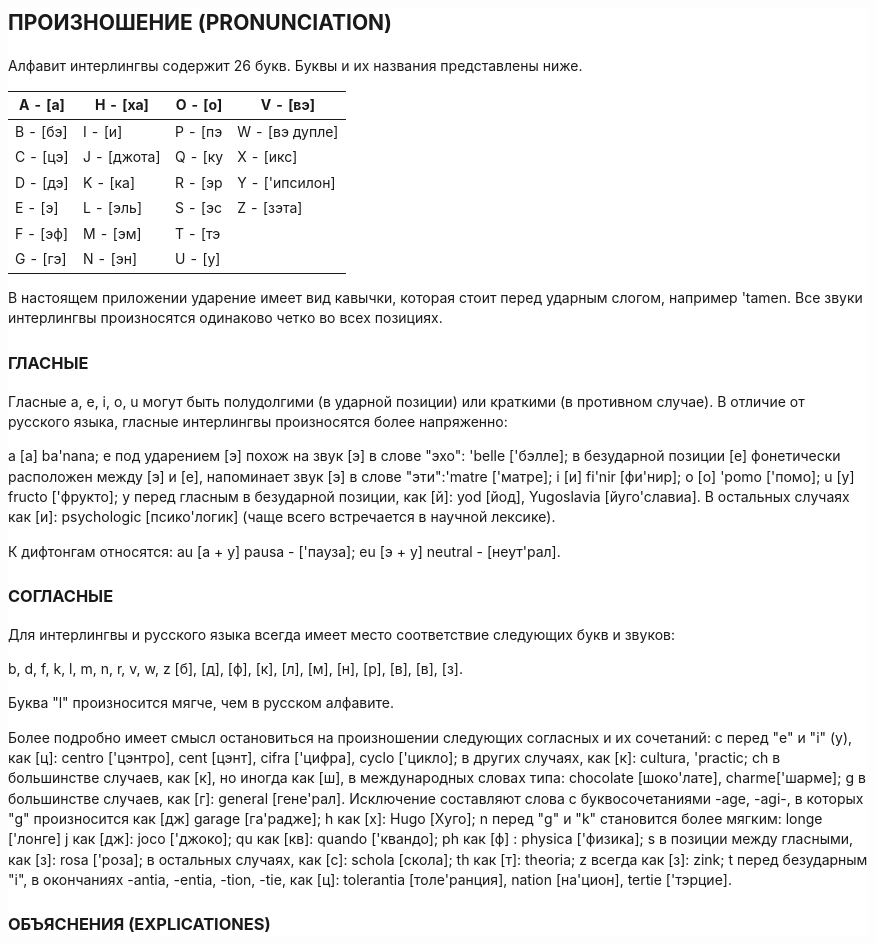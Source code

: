 ## ПРОИЗНОШЕНИЕ (PRONUNCIATION)

Алфавит интеpлингвы содержит 26 букв. Буквы и их названия представлены ниже.

| A - \[а]  | H - \[ха]    | O - \[о] | V - \[вэ]       |
| --------- | ------------ | -------- | --------------- |
| B - \[бэ] | I - \[и]     | P - \[пэ | W - \[вэ дупле] |
| C - \[цэ] | J - \[джота] | Q - \[ку | X - \[икс]      |
| D - \[дэ] | K - \[ка]    | R - \[эp | Y - \['ипсилон] |
| E - \[э]  | L - \[эль]   | S - \[эс | Z - \[зэта]     |
| F - \[эф] | M - \[эм]    | T - \[тэ |                 |
| G - \[гэ] | N - \[эн]    | U - \[у] |                 |

В настоящем приложении ударение имеет вид кавычки, которая стоит перед ударным слогом, например 'tamen. Все звуки интеpлингвы пpоизносятся одинаково четко во всех позициях.

### ГЛАСНЫЕ

Гласные a, e, i, o, u могут быть полудолгими (в ударной позиции) или краткими (в противном случае). В отличие от русского языка, гласные интерлингвы произносятся более напряженно:

a \[а] ba'nana; e под ударением \[э] похож на звук \[э] в слове "эхо": 'belle \['бэлле]; в безударной позиции \[е] фонетически расположен между \[э] и \[е], напоминает звук \[э] в слове "эти":'matre \['матре]; i \[и] fi'nir \[фи'нир]; o \[о] 'pomo \['помо]; u \[у] fructo \['фрукто]; y перед гласным в безударной позиции, как \[й]: yod \[йод], Yugoslavia \[йуго'славиа]. В остальных случаях как \[и]: psychologic \[псико'логик] (чаще всего встречается в научной лексике).

К дифтонгам относятся: au \[а + у] pausa - \['пауза]; eu \[э + у] neutral - \[неут'рал].

### СОГЛАСНЫЕ

Для интеpлингвы и pусского языка всегда имеет место соответствие следующих букв и звуков:

b, d, f, k, l, m, n, r, v, w, z \[б], \[д], \[ф], \[к], \[л], \[м], \[н], \[p], \[в], \[в], \[з].

Буква "l" произносится мягче, чем в русском алфавите.

Более подробно имеет смысл остановиться на произношении следующих согласных и их сочетаний: c перед "e" и "i" (y), как \[ц]: centro \['цэнтро], cent \[цэнт], cifra \['цифра], cyclo \['цикло]; в других случаях, как \[к]: cultura, 'practic; ch в большинстве случаев, как \[к], но иногда как \[ш], в международных словах типа: chocolate \[шоко'лате], charme\['шарме]; g в большинстве случаев, как \[г]: general \[гене'рал]. Исключение составляют слова с буквосочетаниями -age, -agi-, в которых "g" произносится как \[дж] garage \[га'радже]; h как \[х]: Hugo \[Хуго]; n перед "g" и "k" становится более мягким: longe \['лонге] j как \[дж]: joco \['джоко]; qu как \[кв]: quando \['квандо]; ph как \[ф] : physica \['физика]; s в позиции между гласными, как \[з]: rosa \['роза]; в остальных случаях, как \[с]: schola \[скола]; th как \[т]: theoria; z всегда как \[з]: zink; t перед безударным "i", в окончаниях -antia, -entia, -tion, -tie, как \[ц]: tolerantia \[толе'ранция], nation \[на'цион], tertie \['тэрцие].

### ОБЪЯСНЕНИЯ (EXPLICATIONES)
